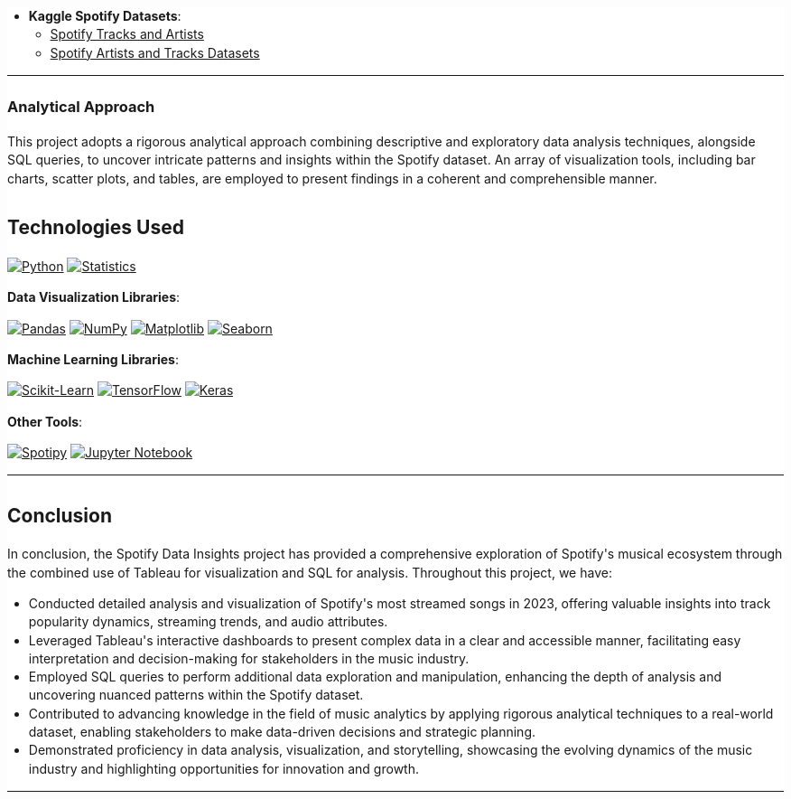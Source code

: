 - **Kaggle Spotify Datasets**:
  - [Spotify Tracks and Artists](https://www.kaggle.com/datasets/vatsalmavani/spotify-dataset)
  - [Spotify Artists and Tracks Datasets](https://www.kaggle.com/datasets/gokulraja84/spotify-artists-and-tracks-datasets)

---

### Analytical Approach

This project adopts a rigorous analytical approach combining descriptive and exploratory data analysis techniques, alongside SQL queries, to uncover intricate patterns and insights within the Spotify dataset. An array of visualization tools, including bar charts, scatter plots, and tables, are employed to present findings in a coherent and comprehensible manner.

## Technologies Used

[![Python](https://img.shields.io/badge/Python-Programming%20Language-blue)](https://www.python.org/) [![Statistics](https://img.shields.io/badge/Statistics-Data%20Analysis-AB274F)](https://en.wikipedia.org/wiki/Statistics)
  
**Data Visualization Libraries**:

[![Pandas](https://img.shields.io/badge/Pandas-Data%20Analysis-3C1414)](https://pandas.pydata.org/) [![NumPy](https://img.shields.io/badge/NumPy-Scientific%20Computing-013243)](https://numpy.org/) [![Matplotlib](https://img.shields.io/badge/Matplotlib-Data%20Visualization-1F77B4)](https://matplotlib.org/) [![Seaborn](https://img.shields.io/badge/Seaborn-Statistical%20Data%20Visualization-006B3C)](https://seaborn.pydata.org/)
    
**Machine Learning Libraries**:
  
[![Scikit-Learn](https://img.shields.io/badge/Scikit--Learn-Machine%20Learning-29ABE2)](https://scikit-learn.org/) [![TensorFlow](https://img.shields.io/badge/TensorFlow-Deep%20Learning-FF6F00)](https://www.tensorflow.org/) [![Keras](https://img.shields.io/badge/Keras-Deep%20Learning-F1DDCF)](https://keras.io/)
    
**Other Tools**:
  
[![Spotipy](https://img.shields.io/badge/Spotipy-Python%20Library%20for%20Spotify-228B22)](https://spotipy.readthedocs.io/en/2.16.1/) [![Jupyter Notebook](https://img.shields.io/badge/Jupyter%20Notebook-Interactive%20Coding-FF9933)](https://jupyter.org/)

---

## Conclusion

In conclusion, the Spotify Data Insights project has provided a comprehensive exploration of Spotify's musical ecosystem through the combined use of Tableau for visualization and SQL for analysis. Throughout this project, we have:

- Conducted detailed analysis and visualization of Spotify's most streamed songs in 2023, offering valuable insights into track popularity dynamics, streaming trends, and audio attributes.
- Leveraged Tableau's interactive dashboards to present complex data in a clear and accessible manner, facilitating easy interpretation and decision-making for stakeholders in the music industry.
- Employed SQL queries to perform additional data exploration and manipulation, enhancing the depth of analysis and uncovering nuanced patterns within the Spotify dataset.
- Contributed to advancing knowledge in the field of music analytics by applying rigorous analytical techniques to a real-world dataset, enabling stakeholders to make data-driven decisions and strategic planning.
- Demonstrated proficiency in data analysis, visualization, and storytelling, showcasing the evolving dynamics of the music industry and highlighting opportunities for innovation and growth.

---